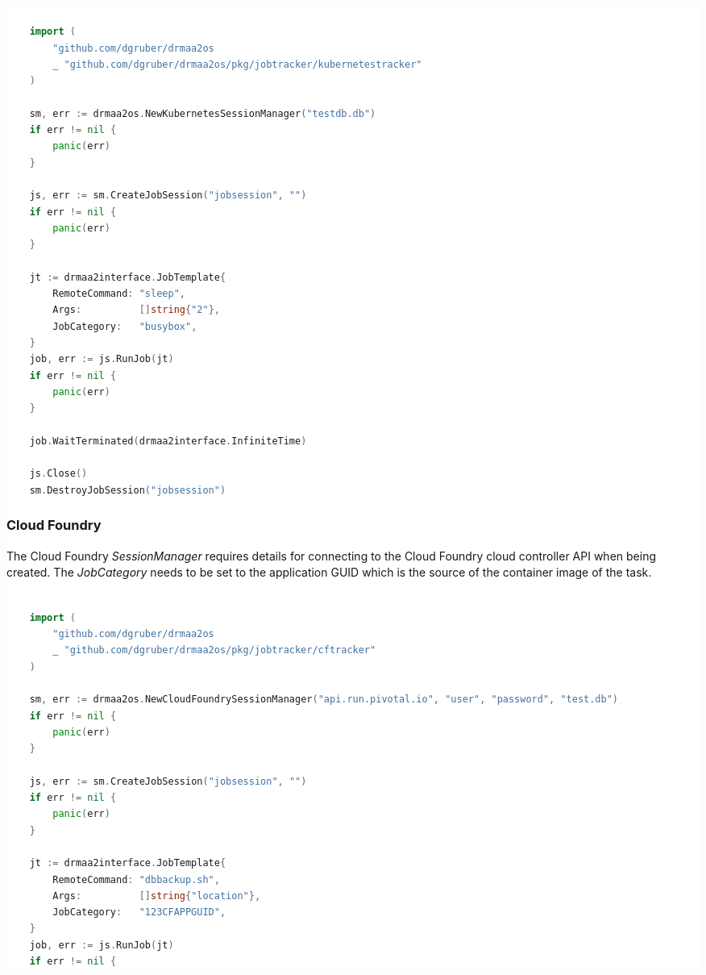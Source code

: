 ```go

    import (
        "github.com/dgruber/drmaa2os
        _ "github.com/dgruber/drmaa2os/pkg/jobtracker/kubernetestracker"
    )

	sm, err := drmaa2os.NewKubernetesSessionManager("testdb.db")
	if err != nil {
		panic(err)
	}

	js, err := sm.CreateJobSession("jobsession", "")
	if err != nil {
		panic(err)
	}

	jt := drmaa2interface.JobTemplate{
		RemoteCommand: "sleep",
		Args:          []string{"2"},
		JobCategory:   "busybox",
	}
	job, err := js.RunJob(jt)
	if err != nil {
		panic(err)
	}

	job.WaitTerminated(drmaa2interface.InfiniteTime)

	js.Close()
	sm.DestroyJobSession("jobsession")
```

### Cloud Foundry

The Cloud Foundry _SessionManager_ requires details for connecting to the
Cloud Foundry cloud controller API when being created. The _JobCategory_ needs to
be set to the application GUID which is the source of the container image
of the task.

```go

    import (
        "github.com/dgruber/drmaa2os
        _ "github.com/dgruber/drmaa2os/pkg/jobtracker/cftracker"
    )

	sm, err := drmaa2os.NewCloudFoundrySessionManager("api.run.pivotal.io", "user", "password", "test.db")
	if err != nil {
		panic(err)
	}

	js, err := sm.CreateJobSession("jobsession", "")
	if err != nil {
		panic(err)
	}

	jt := drmaa2interface.JobTemplate{
		RemoteCommand: "dbbackup.sh",
		Args:          []string{"location"},
		JobCategory:   "123CFAPPGUID",
	}
	job, err := js.RunJob(jt)
	if err != nil {
```